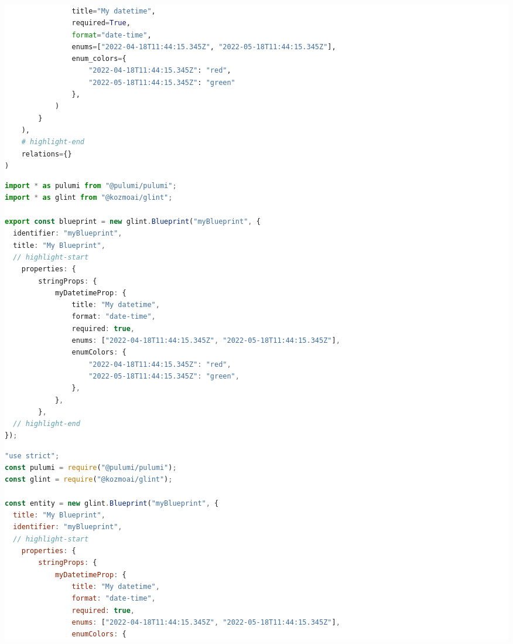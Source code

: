 ```python showLineNumbers
                title="My datetime",
                required=True,
                format="date-time",
                enums=["2022-04-18T11:44:15.345Z", "2022-05-18T11:44:15.345Z"],
                enum_colors={
                    "2022-04-18T11:44:15.345Z": "red",
                    "2022-05-18T11:44:15.345Z": "green"
                },
            )
        }
    ),
    # highlight-end
    relations={}
)
```

</TabItem>

<TabItem value="typescript">

```typescript showLineNumbers
import * as pulumi from "@pulumi/pulumi";
import * as glint from "@kozmoai/glint";

export const blueprint = new glint.Blueprint("myBlueprint", {
  identifier: "myBlueprint",
  title: "My Blueprint",
  // highlight-start
    properties: {
        stringProps: {
            myDatetimeProp: {
                title: "My datetime",
                format: "date-time",
                required: true,
                enums: ["2022-04-18T11:44:15.345Z", "2022-05-18T11:44:15.345Z"],
                enumColors: {
                    "2022-04-18T11:44:15.345Z": "red",
                    "2022-05-18T11:44:15.345Z": "green",
                },
            },
        },
  // highlight-end
});
```

</TabItem>

<TabItem value="javascript">

```javascript showLineNumbers
"use strict";
const pulumi = require("@pulumi/pulumi");
const glint = require("@kozmoai/glint");

const entity = new glint.Blueprint("myBlueprint", {
  title: "My Blueprint",
  identifier: "myBlueprint",
  // highlight-start
    properties: {
        stringProps: {
            myDatetimeProp: {
                title: "My datetime",
                format: "date-time",
                required: true,
                enums: ["2022-04-18T11:44:15.345Z", "2022-05-18T11:44:15.345Z"],
                enumColors: {
```